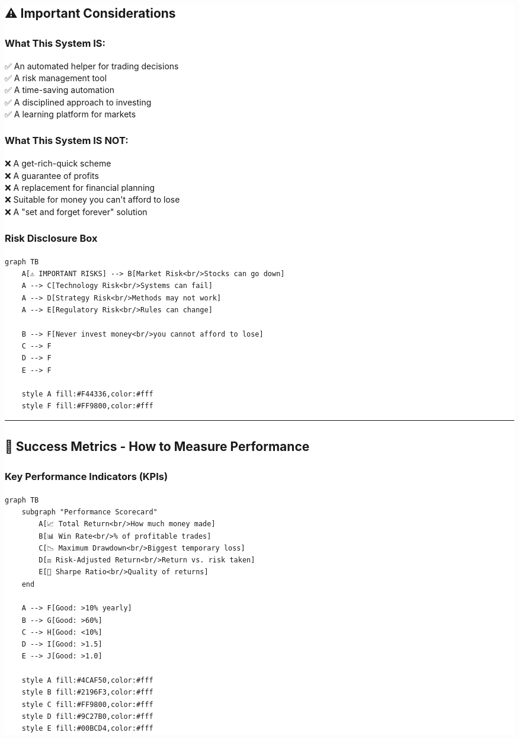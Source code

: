 
## ⚠️ Important Considerations

### **What This System IS:**
✅ An automated helper for trading decisions  
✅ A risk management tool  
✅ A time-saving automation  
✅ A disciplined approach to investing  
✅ A learning platform for markets  

### **What This System IS NOT:**
❌ A get-rich-quick scheme  
❌ A guarantee of profits  
❌ A replacement for financial planning  
❌ Suitable for money you can't afford to lose  
❌ A "set and forget forever" solution  

### **Risk Disclosure Box**

```mermaid
graph TB
    A[⚠️ IMPORTANT RISKS] --> B[Market Risk<br/>Stocks can go down]
    A --> C[Technology Risk<br/>Systems can fail]
    A --> D[Strategy Risk<br/>Methods may not work]
    A --> E[Regulatory Risk<br/>Rules can change]
    
    B --> F[Never invest money<br/>you cannot afford to lose]
    C --> F
    D --> F
    E --> F
    
    style A fill:#F44336,color:#fff
    style F fill:#FF9800,color:#fff
```

---

## 🎯 Success Metrics - How to Measure Performance

### **Key Performance Indicators (KPIs)**

```mermaid
graph TB
    subgraph "Performance Scorecard"
        A[📈 Total Return<br/>How much money made]
        B[📊 Win Rate<br/>% of profitable trades]
        C[📉 Maximum Drawdown<br/>Biggest temporary loss]
        D[⚖️ Risk-Adjusted Return<br/>Return vs. risk taken]
        E[🎯 Sharpe Ratio<br/>Quality of returns]
    end
    
    A --> F[Good: >10% yearly]
    B --> G[Good: >60%]
    C --> H[Good: <10%]
    D --> I[Good: >1.5]
    E --> J[Good: >1.0]
    
    style A fill:#4CAF50,color:#fff
    style B fill:#2196F3,color:#fff
    style C fill:#FF9800,color:#fff
    style D fill:#9C27B0,color:#fff
    style E fill:#00BCD4,color:#fff
```
